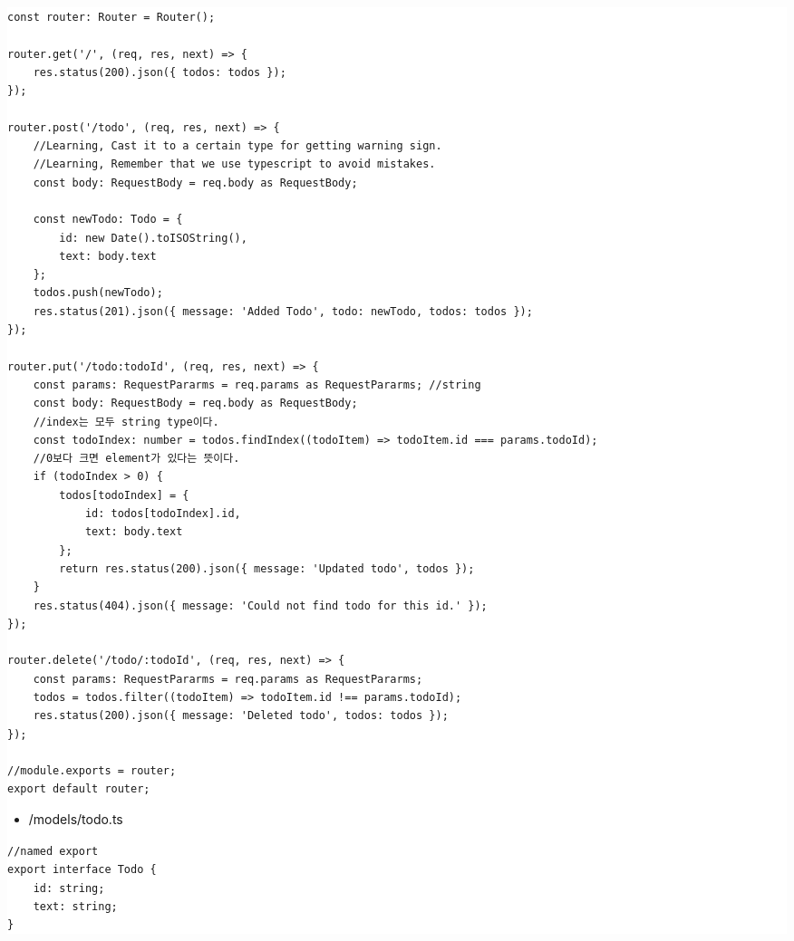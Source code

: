 ```tsx
const router: Router = Router();

router.get('/', (req, res, next) => {
	res.status(200).json({ todos: todos });
});

router.post('/todo', (req, res, next) => {
	//Learning, Cast it to a certain type for getting warning sign.
	//Learning, Remember that we use typescript to avoid mistakes.
	const body: RequestBody = req.body as RequestBody;

	const newTodo: Todo = {
		id: new Date().toISOString(),
		text: body.text
	};
	todos.push(newTodo);
	res.status(201).json({ message: 'Added Todo', todo: newTodo, todos: todos });
});

router.put('/todo:todoId', (req, res, next) => {
	const params: RequestPararms = req.params as RequestPararms; //string
	const body: RequestBody = req.body as RequestBody;
	//index는 모두 string type이다.
	const todoIndex: number = todos.findIndex((todoItem) => todoItem.id === params.todoId);
	//0보다 크면 element가 있다는 뜻이다.
	if (todoIndex > 0) {
		todos[todoIndex] = {
			id: todos[todoIndex].id,
			text: body.text
		};
		return res.status(200).json({ message: 'Updated todo', todos });
	}
	res.status(404).json({ message: 'Could not find todo for this id.' });
});

router.delete('/todo/:todoId', (req, res, next) => {
	const params: RequestPararms = req.params as RequestPararms;
	todos = todos.filter((todoItem) => todoItem.id !== params.todoId);
	res.status(200).json({ message: 'Deleted todo', todos: todos });
});

//module.exports = router;
export default router;
```

- /models/todo.ts

```tsx
//named export
export interface Todo {
	id: string;
	text: string;
}
```
